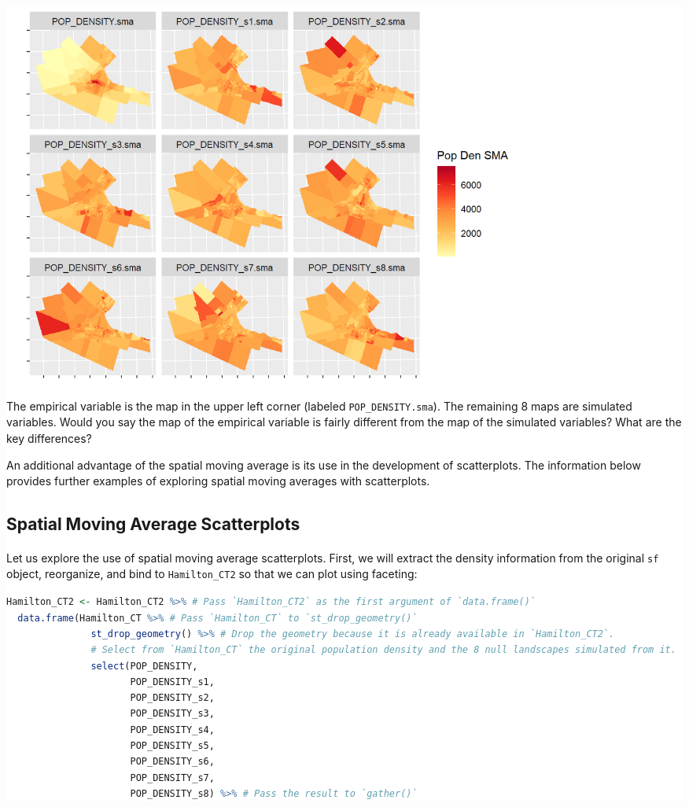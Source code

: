 <img src="23-Area-Data-III_files/figure-html/unnamed-chunk-12-1.png" width="672" />

The empirical variable is the map in the upper left corner (labeled `POP_DENSITY.sma`). The remaining 8 maps are simulated variables. Would you say the map of the empirical variable is fairly different from the map of the simulated variables? What are the key differences?

An additional advantage of the spatial moving average is its use in the development of scatterplots. The information below provides further examples of exploring spatial moving averages with scatterplots.

## Spatial Moving Average Scatterplots

Let us explore the use of spatial moving average scatterplots. First, we will extract the density information from the original `sf` object, reorganize, and bind to `Hamilton_CT2` so that we can plot using faceting:

```r
Hamilton_CT2 <- Hamilton_CT2 %>% # Pass `Hamilton_CT2` as the first argument of `data.frame()`
  data.frame(Hamilton_CT %>% # Pass `Hamilton_CT` to `st_drop_geometry()`
               st_drop_geometry() %>% # Drop the geometry because it is already available in `Hamilton_CT2`.
               # Select from `Hamilton_CT` the original population density and the 8 null landscapes simulated from it.
               select(POP_DENSITY,
                      POP_DENSITY_s1,
                      POP_DENSITY_s2,
                      POP_DENSITY_s3,
                      POP_DENSITY_s4,
                      POP_DENSITY_s5,
                      POP_DENSITY_s6,
                      POP_DENSITY_s7,
                      POP_DENSITY_s8) %>% # Pass the result to `gather()`  
```